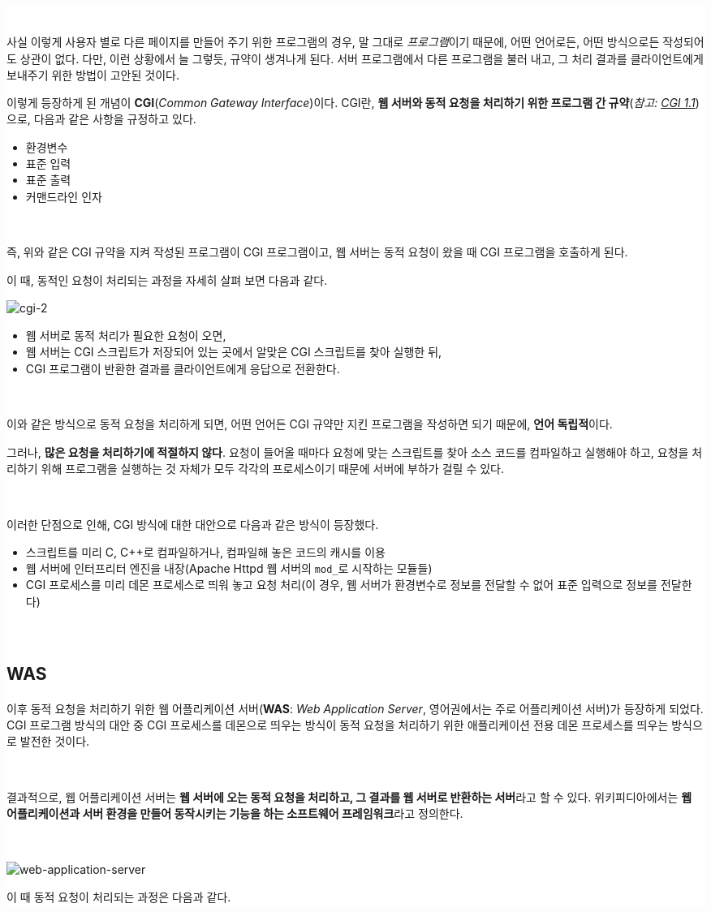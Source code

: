 <br>

 사실 이렇게 사용자 별로 다른 페이지를 만들어 주기 위한 프로그램의 경우, 말 그대로 *프로그램*이기 때문에, 어떤 언어로든, 어떤 방식으로든 작성되어도 상관이 없다. 다만, 이런 상황에서 늘 그렇듯, 규약이 생겨나게 된다. 서버 프로그램에서 다른 프로그램을 불러 내고, 그 처리 결과를 클라이언트에게 보내주기 위한 방법이 고안된 것이다. 

 이렇게 등장하게 된 개념이 **CGI**(*Common Gateway Interface*)이다. CGI란, **웹 서버와 동적 요청을 처리하기 위한 프로그램 간 규약**(*참고: [CGI 1.1](https://datatracker.ietf.org/doc/html/rfc3875)*)으로, 다음과 같은 사항을 규정하고 있다.

* 환경변수
* 표준 입력
* 표준 출력
* 커맨드라인 인자

<br>

 즉, 위와 같은 CGI 규약을 지켜 작성된 프로그램이 CGI 프로그램이고, 웹 서버는 동적 요청이 왔을 때 CGI 프로그램을 호출하게 된다. 

 이 때, 동적인 요청이 처리되는 과정을 자세히 살펴 보면 다음과 같다.

![cgi-2]({{site.url}}/assets/images/cgi-2.jpg)

* 웹 서버로 동적 처리가 필요한 요청이 오면,
* 웹 서버는 CGI 스크립트가 저장되어 있는 곳에서 알맞은 CGI 스크립트를 찾아 실행한 뒤,
* CGI 프로그램이 반환한 결과를 클라이언트에게 응답으로 전환한다.

<br>

 이와 같은 방식으로 동적 요청을 처리하게 되면, 어떤 언어든 CGI 규약만 지킨 프로그램을 작성하면 되기 때문에, **언어 독립적**이다.

 그러나, **많은 요청을 처리하기에 적절하지 않다**. 요청이 들어올 때마다 요청에 맞는 스크립트를 찾아 소스 코드를 컴파일하고 실행해야 하고, 요청을 처리하기 위해 프로그램을 실행하는 것 자체가 모두 각각의 프로세스이기 때문에 서버에 부하가 걸릴 수 있다. 

<br>

 이러한 단점으로 인해, CGI 방식에 대한 대안으로 다음과 같은 방식이 등장했다.

* 스크립트를 미리 C, C++로 컴파일하거나, 컴파일해 놓은 코드의 캐시를 이용
* 웹 서버에 인터프리터 엔진을 내장(Apache Httpd 웹 서버의 `mod_`로 시작하는 모듈들)
* CGI 프로세스를 미리 데몬 프로세스로 띄워 놓고 요청 처리(이 경우, 웹 서버가 환경변수로 정보를 전달할 수 없어 표준 입력으로 정보를 전달한다)



<br>

## WAS

 이후 동적 요청을 처리하기 위한 웹 어플리케이션 서버(**WAS**: *Web Application Server*, 영어권에서는 주로 어플리케이션 서버)가 등장하게 되었다. CGI 프로그램 방식의 대안 중 CGI 프로세스를 데몬으로 띄우는 방식이 동적 요청을 처리하기 위한 애플리케이션 전용 데몬 프로세스를 띄우는 방식으로 발전한 것이다. 

<br>

 결과적으로, 웹 어플리케이션 서버는 **웹 서버에 오는 동적 요청을 처리하고, 그 결과를 웹 서버로 반환하는 서버**라고 할 수 있다. 위키피디아에서는 **웹 어플리케이션과 서버 환경을 만들어 동작시키는 기능을 하는 소프트웨어 프레임워크**라고 정의한다.

<br>

![web-application-server]({{site.url}}/assets/images/web-application-server.jpg)

 이 때 동적 요청이 처리되는 과정은 다음과 같다.
